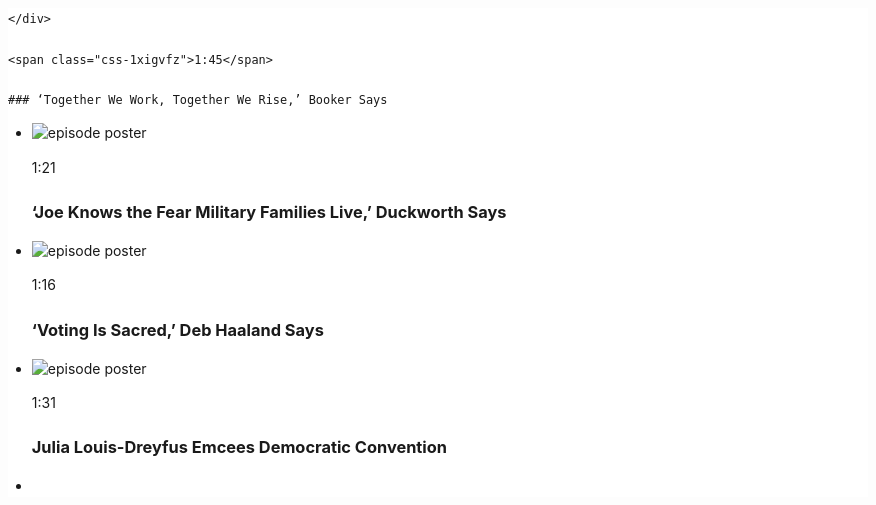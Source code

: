     </div>
    
    <span class="css-1xigvfz">1:45</span>
    
    ### ‘Together We Work, Together We Rise,’ Booker Says

  - [](https://www.nytimes3xbfgragh.onion/video/us/elections/100000007299848/tammy-duckworth-speaks-dnc.html?action=click&module=video-series-bar&region=header&pgtype=Article&playlistId=video/2020-Elections)
    
    <div class="css-1aetz0h">
    
    ![episode
    poster](https://static01.graylady3jvrrxbe.onion/images/2020/08/20/us/politics/20vid-dnc-Duckworth/oakImage-1597975689931-square320.jpg)
    
    </div>
    
    <span class="css-1xigvfz">1:21</span>
    
    ### ‘Joe Knows the Fear Military Families Live,’ Duckworth Says

  - [](https://www.nytimes3xbfgragh.onion/video/us/elections/100000007299756/deb-haaland-speaks-dnc.html?action=click&module=video-series-bar&region=header&pgtype=Article&playlistId=video/2020-Elections)
    
    <div class="css-1aetz0h">
    
    ![episode
    poster](https://static01.graylady3jvrrxbe.onion/images/2020/08/20/us/politics/20vid-dnc-haaland/merlin_175965084_e8ad99fe-16b0-4fc6-9340-6d2731ad7f2c-square320.jpg)
    
    </div>
    
    <span class="css-1xigvfz">1:16</span>
    
    ### ‘Voting Is Sacred,’ Deb Haaland Says

  - [](https://www.nytimes3xbfgragh.onion/video/us/elections/100000007299846/julia-louis-dreyfus-speaks-dnc.html?action=click&module=video-series-bar&region=header&pgtype=Article&playlistId=video/2020-Elections)
    
    <div class="css-1aetz0h">
    
    ![episode
    poster](https://static01.graylady3jvrrxbe.onion/images/2020/08/20/us/politics/20vid-dreyfus-dnc/merlin_175962837_3495a860-7ebc-47cb-887a-c3e7a0ad0c1d-square320.jpg)
    
    </div>
    
    <span class="css-1xigvfz">1:31</span>
    
    ### Julia Louis-Dreyfus Emcees Democratic Convention

  - [](https://www.nytimes3xbfgragh.onion/video/us/elections/100000007299826/keisha-lance-bottoms-speaks-dnc.html?action=click&module=video-series-bar&region=header&pgtype=Article&playlistId=video/2020-Elections)
    